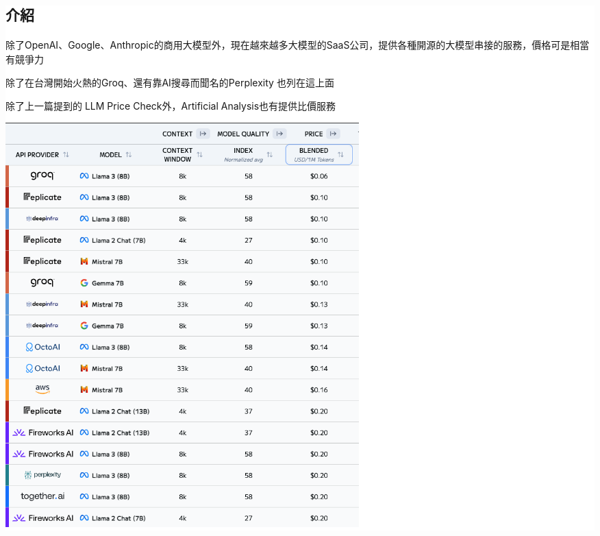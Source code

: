 ## 介紹
除了OpenAI、Google、Anthropic的商用大模型外，現在越來越多大模型的SaaS公司，提供各種開源的大模型串接的服務，價格可是相當有競爭力

除了在台灣開始火熱的Groq、還有靠AI搜尋而聞名的Perplexity 也列在這上面

除了上一篇提到的 LLM Price Check外，Artificial Analysis也有提供比價服務 

<img src="/assets/img/2024-05-05-how-to-artificial-analysis-02.png" width="60%">
